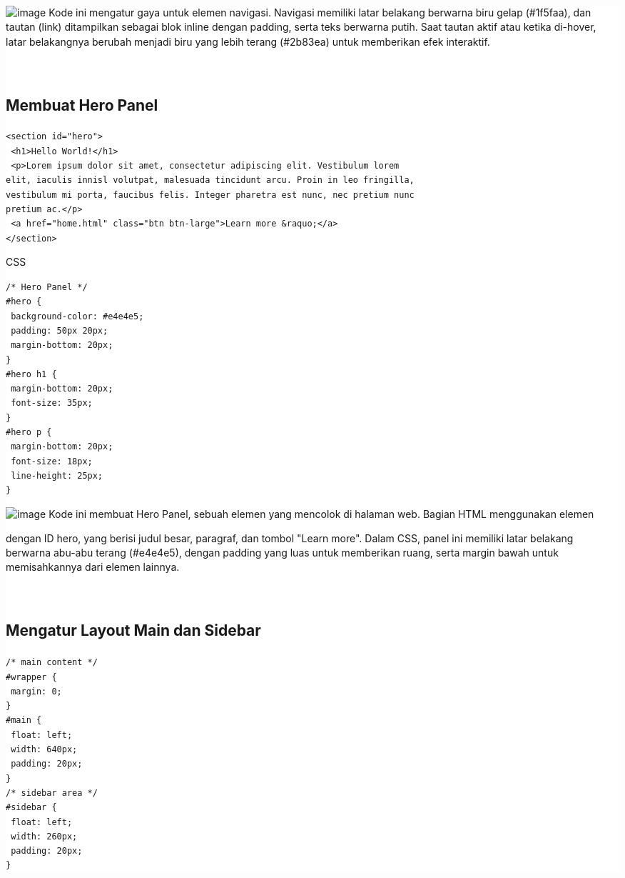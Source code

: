 ![image](https://github.com/user-attachments/assets/61662287-40dc-41ba-805e-8f33ff11b16c)
Kode ini mengatur gaya untuk elemen navigasi. Navigasi memiliki latar belakang berwarna biru gelap (#1f5faa), dan tautan (link) ditampilkan sebagai blok inline dengan padding, serta teks berwarna putih. Saat tautan aktif atau ketika di-hover, latar belakangnya berubah menjadi biru yang lebih terang (#2b83ea) untuk memberikan efek interaktif.

<br>

<h2>Membuat Hero Panel</h2>

    <section id="hero">
     <h1>Hello World!</h1>
     <p>Lorem ipsum dolor sit amet, consectetur adipiscing elit. Vestibulum lorem
    elit, iaculis innisl volutpat, malesuada tincidunt arcu. Proin in leo fringilla,
    vestibulum mi porta, faucibus felis. Integer pharetra est nunc, nec pretium nunc
    pretium ac.</p>
     <a href="home.html" class="btn btn-large">Learn more &raquo;</a>
    </section>

CSS

    /* Hero Panel */
    #hero {
     background-color: #e4e4e5;
     padding: 50px 20px;
     margin-bottom: 20px;
    }
    #hero h1 {
     margin-bottom: 20px;
     font-size: 35px;
    }
    #hero p {
     margin-bottom: 20px;
     font-size: 18px;
     line-height: 25px;
    }


![image](https://github.com/user-attachments/assets/efdb94ec-5725-4083-a9af-fe711d246482)
Kode ini membuat Hero Panel, sebuah elemen yang mencolok di halaman web. Bagian HTML menggunakan elemen <section> dengan ID hero, yang berisi judul besar, paragraf, dan tombol "Learn more". Dalam CSS, panel ini memiliki latar belakang berwarna abu-abu terang (#e4e4e5), dengan padding yang luas untuk memberikan ruang, serta margin bawah untuk memisahkannya dari elemen lainnya.

<br>

<h2>Mengatur Layout Main dan Sidebar</h2>

    /* main content */
    #wrapper {
     margin: 0;
    }
    #main {
     float: left;
     width: 640px;
     padding: 20px;
    }
    /* sidebar area */
    #sidebar {
     float: left;
     width: 260px;
     padding: 20px;
    }
